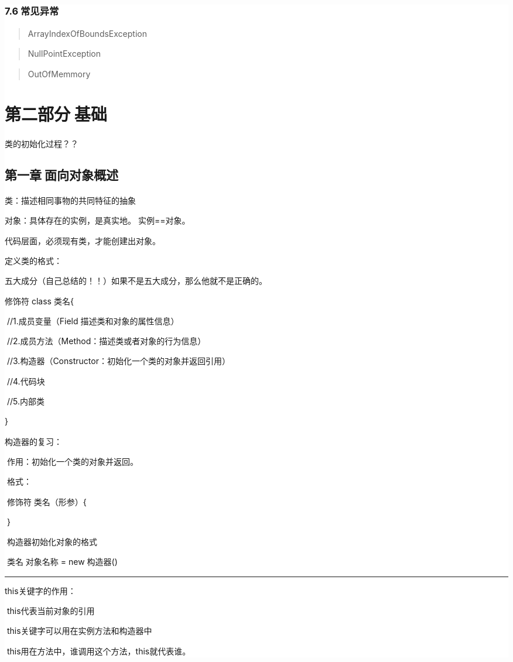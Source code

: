 ### 7.6 常见异常

> ArrayIndexOfBoundsException

> NullPointException

> OutOfMemmory

# 第二部分 基础

类的初始化过程？？

## 第一章 面向对象概述

类：描述相同事物的共同特征的抽象

对象：具体存在的实例，是真实地。 实例==对象。

代码层面，必须现有类，才能创建出对象。

定义类的格式：

五大成分（自己总结的！！）如果不是五大成分，那么他就不是正确的。

修饰符 class 类名{

​	//1.成员变量（Field 描述类和对象的属性信息）

​	//2.成员方法（Method：描述类或者对象的行为信息）

​	//3.构造器（Constructor：初始化一个类的对象并返回引用）

​	//4.代码块

​	//5.内部类

}

构造器的复习：

​	作用：初始化一个类的对象并返回。

​	格式：

​		修饰符 类名（形参）{

​		}

​	构造器初始化对象的格式

​	类名 对象名称 = new 构造器()

---

this关键字的作用：

​	this代表当前对象的引用

​	this关键字可以用在实例方法和构造器中

​	this用在方法中，谁调用这个方法，this就代表谁。
